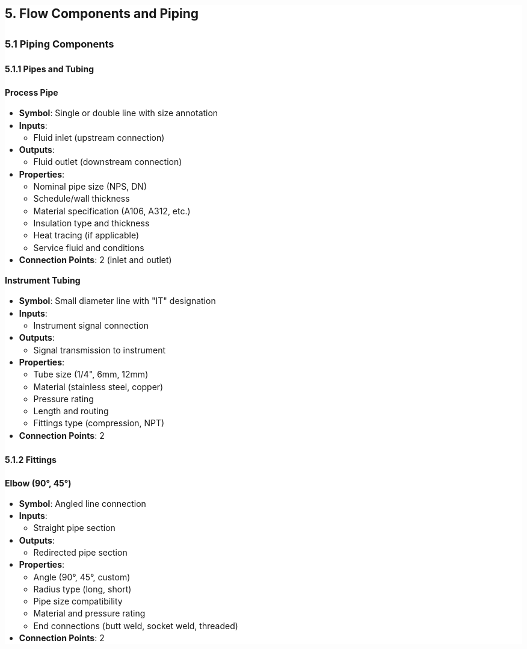 
## 5. Flow Components and Piping

### 5.1 Piping Components

#### 5.1.1 Pipes and Tubing

**Process Pipe**
- **Symbol**: Single or double line with size annotation
- **Inputs**:
  - Fluid inlet (upstream connection)
- **Outputs**:
  - Fluid outlet (downstream connection)
- **Properties**:
  - Nominal pipe size (NPS, DN)
  - Schedule/wall thickness
  - Material specification (A106, A312, etc.)
  - Insulation type and thickness
  - Heat tracing (if applicable)
  - Service fluid and conditions
- **Connection Points**: 2 (inlet and outlet)

**Instrument Tubing**
- **Symbol**: Small diameter line with "IT" designation
- **Inputs**:
  - Instrument signal connection
- **Outputs**:
  - Signal transmission to instrument
- **Properties**:
  - Tube size (1/4", 6mm, 12mm)
  - Material (stainless steel, copper)
  - Pressure rating
  - Length and routing
  - Fittings type (compression, NPT)
- **Connection Points**: 2

#### 5.1.2 Fittings

**Elbow (90°, 45°)**
- **Symbol**: Angled line connection
- **Inputs**:
  - Straight pipe section
- **Outputs**:
  - Redirected pipe section
- **Properties**:
  - Angle (90°, 45°, custom)
  - Radius type (long, short)
  - Pipe size compatibility
  - Material and pressure rating
  - End connections (butt weld, socket weld, threaded)
- **Connection Points**: 2
